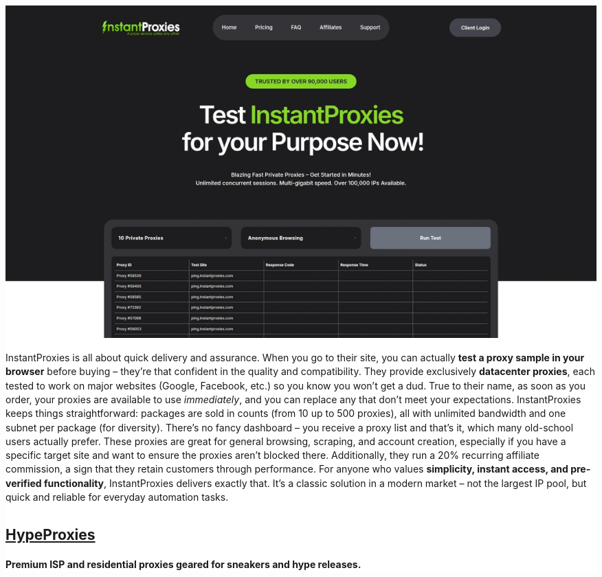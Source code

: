 ![InstantProxies Screenshot](image/instantproxies.webp)

InstantProxies is all about quick delivery and assurance. When you go to their site, you can actually **test a proxy sample in your browser** before buying – they’re that confident in the quality and compatibility. They provide exclusively **datacenter proxies**, each tested to work on major websites (Google, Facebook, etc.) so you know you won’t get a dud. True to their name, as soon as you order, your proxies are available to use *immediately*, and you can replace any that don’t meet your expectations. InstantProxies keeps things straightforward: packages are sold in counts (from 10 up to 500 proxies), all with unlimited bandwidth and one subnet per package (for diversity). There’s no fancy dashboard – you receive a proxy list and that’s it, which many old-school users actually prefer. These proxies are great for general browsing, scraping, and account creation, especially if you have a specific target site and want to ensure the proxies aren’t blocked there. Additionally, they run a 20% recurring affiliate commission, a sign that they retain customers through performance. For anyone who values **simplicity, instant access, and pre-verified functionality**, InstantProxies delivers exactly that. It’s a classic solution in a modern market – not the largest IP pool, but quick and reliable for everyday automation tasks.

## [HypeProxies](https://hypeproxies.com)
**Premium ISP and residential proxies geared for sneakers and hype releases.**
